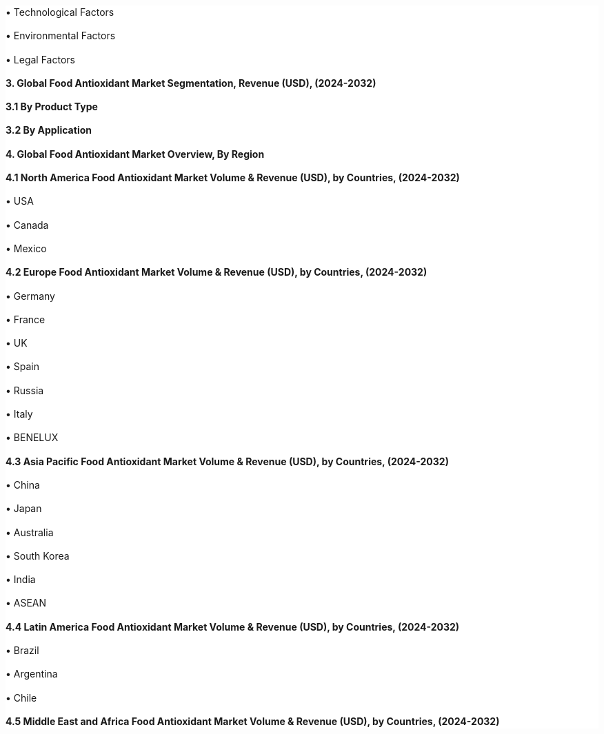 • Technological Factors

• Environmental Factors

• Legal Factors

<strong>3. Global Food Antioxidant Market Segmentation, Revenue (USD), (2024-2032)</strong>

<strong>3.1 By Product Type</strong>

<strong>3.2 By Application</strong>

<strong>4. Global Food Antioxidant Market Overview, By Region</strong>

<strong>4.1 North America Food Antioxidant Market Volume &amp; Revenue (USD), by Countries, (2024-2032)</strong>

• USA

• Canada

• Mexico

<strong>4.2 Europe Food Antioxidant Market Volume &amp; Revenue (USD), by Countries, (2024-2032)</strong>

• Germany

• France

• UK

• Spain

• Russia

• Italy

• BENELUX

<strong>4.3 Asia Pacific Food Antioxidant Market Volume &amp; Revenue (USD), by Countries, (2024-2032)</strong>

• China

• Japan

• Australia

• South Korea

• India

• ASEAN

<strong>4.4 Latin America Food Antioxidant Market Volume &amp; Revenue (USD), by Countries, (2024-2032)</strong>

• Brazil

• Argentina

• Chile

<strong>4.5 Middle East and Africa Food Antioxidant Market Volume &amp; Revenue (USD), by Countries, (2024-2032)</strong>
